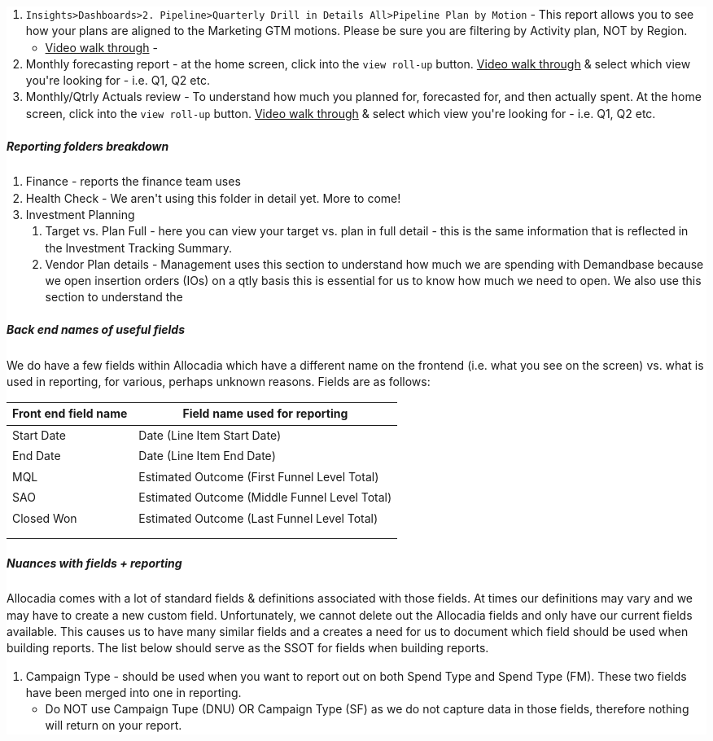 1. `Insights>Dashboards>2. Pipeline>Quarterly Drill in Details All>Pipeline Plan by Motion` - This report allows you to see how your plans are aligned to the Marketing GTM motions. Please be sure you are filtering by Activity plan, NOT by Region.
    - [Video walk through](https://youtu.be/XfgckiT9_1s) -
1. Monthly forecasting report - at the home screen, click into the `view roll-up` button. [Video walk through](https://youtu.be/TnY8T9s3o-E) & select which view you're looking for - i.e. Q1, Q2 etc.
1. Monthly/Qtrly Actuals review - To understand how much you planned for, forecasted for, and then actually spent. At the home screen, click into the `view roll-up` button. [Video walk through](https://youtu.be/apiJxzrDZe4) & select which view you're looking for - i.e. Q1, Q2 etc.

##### Reporting folders breakdown

1. Finance - reports the finance team uses
1. Health Check - We aren't using this folder in detail yet. More to come!
1. Investment Planning
    1. Target vs. Plan Full - here you can view your target vs. plan in full detail - this is the same information that is reflected in the Investment Tracking Summary.
    1. Vendor Plan details - Management uses this section to understand how much we are spending with Demandbase because we open insertion orders (IOs) on a qtly basis this is essential for us to know how much we need to open. We also use this section to understand the

##### Back end names of useful fields

We do have a few fields within Allocadia which have a different name on the frontend (i.e. what you see on the screen) vs. what is used in reporting, for various, perhaps unknown reasons. Fields are as follows:

| Front end field name | Field name used for reporting |
| -------------------- | ----------------------------- |
| Start Date | Date (Line Item Start Date) |
| End Date | Date (Line Item End Date) |
| MQL | Estimated Outcome (First Funnel Level Total) |
| SAO | Estimated Outcome (Middle Funnel Level Total) |
| Closed Won | Estimated Outcome (Last Funnel Level Total) |
|  |  |
|  |  |

##### Nuances with fields + reporting
Allocadia comes with a lot of standard fields & definitions associated with those fields. At times our definitions may vary and we may have to create a new custom field. Unfortunately, we cannot delete out the Allocadia fields and only have our current fields available. This causes us to have many similar fields and a creates a need for us to document which field should be used when building reports. The list below should serve as the SSOT for fields when building reports.

1. Campaign Type - should be used when you want to report out on both Spend Type and Spend Type (FM). These two fields have been merged into one in reporting.
   * Do NOT use Campaign Tupe (DNU) OR Campaign Type (SF) as we do not capture data in those fields, therefore nothing will return on your report.
